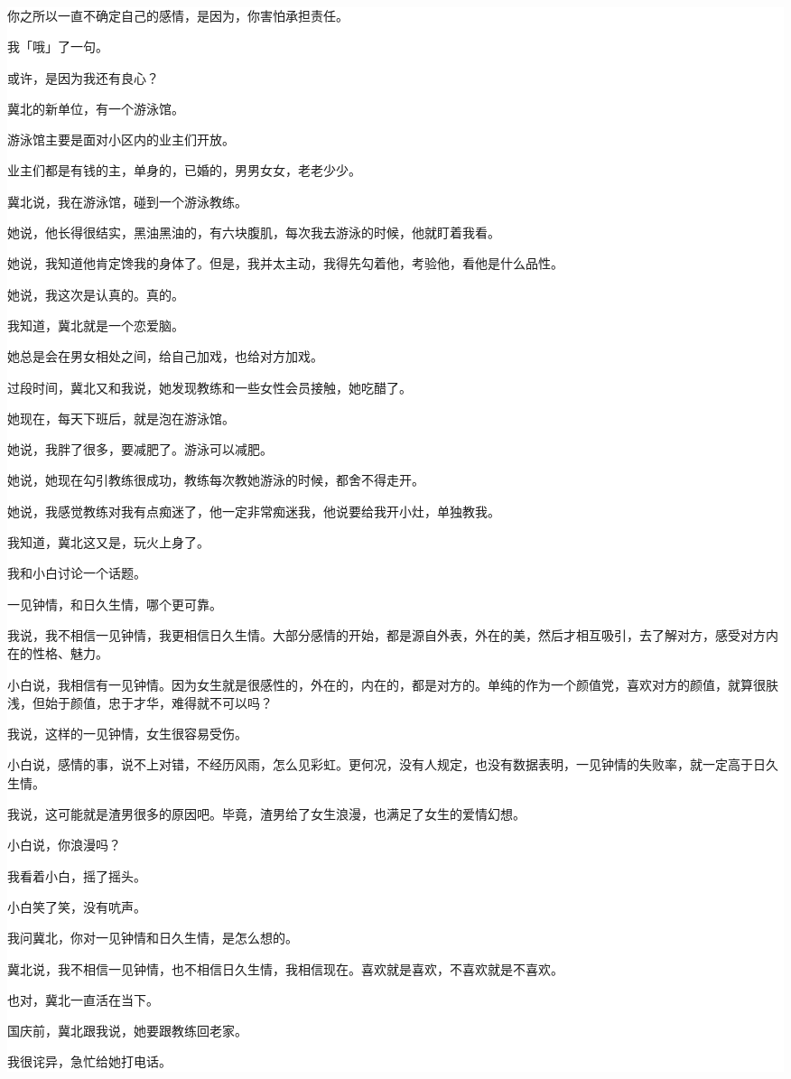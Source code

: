 你之所以一直不确定自己的感情，是因为，你害怕承担责任。

我「哦」了一句。

或许，是因为我还有良心？

冀北的新单位，有一个游泳馆。

游泳馆主要是面对小区内的业主们开放。

业主们都是有钱的主，单身的，已婚的，男男女女，老老少少。

冀北说，我在游泳馆，碰到一个游泳教练。

她说，他长得很结实，黑油黑油的，有六块腹肌，每次我去游泳的时候，他就盯着我看。

她说，我知道他肯定馋我的身体了。但是，我并太主动，我得先勾着他，考验他，看他是什么品性。

她说，我这次是认真的。真的。

我知道，冀北就是一个恋爱脑。

她总是会在男女相处之间，给自己加戏，也给对方加戏。

过段时间，冀北又和我说，她发现教练和一些女性会员接触，她吃醋了。

她现在，每天下班后，就是泡在游泳馆。

她说，我胖了很多，要减肥了。游泳可以减肥。

她说，她现在勾引教练很成功，教练每次教她游泳的时候，都舍不得走开。

她说，我感觉教练对我有点痴迷了，他一定非常痴迷我，他说要给我开小灶，单独教我。

我知道，冀北这又是，玩火上身了。

我和小白讨论一个话题。

一见钟情，和日久生情，哪个更可靠。

我说，我不相信一见钟情，我更相信日久生情。大部分感情的开始，都是源自外表，外在的美，然后才相互吸引，去了解对方，感受对方内在的性格、魅力。

小白说，我相信有一见钟情。因为女生就是很感性的，外在的，内在的，都是对方的。单纯的作为一个颜值党，喜欢对方的颜值，就算很肤浅，但始于颜值，忠于才华，难得就不可以吗？

我说，这样的一见钟情，女生很容易受伤。

小白说，感情的事，说不上对错，不经历风雨，怎么见彩虹。更何况，没有人规定，也没有数据表明，一见钟情的失败率，就一定高于日久生情。

我说，这可能就是渣男很多的原因吧。毕竟，渣男给了女生浪漫，也满足了女生的爱情幻想。

小白说，你浪漫吗？

我看着小白，摇了摇头。

小白笑了笑，没有吭声。

我问冀北，你对一见钟情和日久生情，是怎么想的。

冀北说，我不相信一见钟情，也不相信日久生情，我相信现在。喜欢就是喜欢，不喜欢就是不喜欢。

也对，冀北一直活在当下。

国庆前，冀北跟我说，她要跟教练回老家。

我很诧异，急忙给她打电话。

